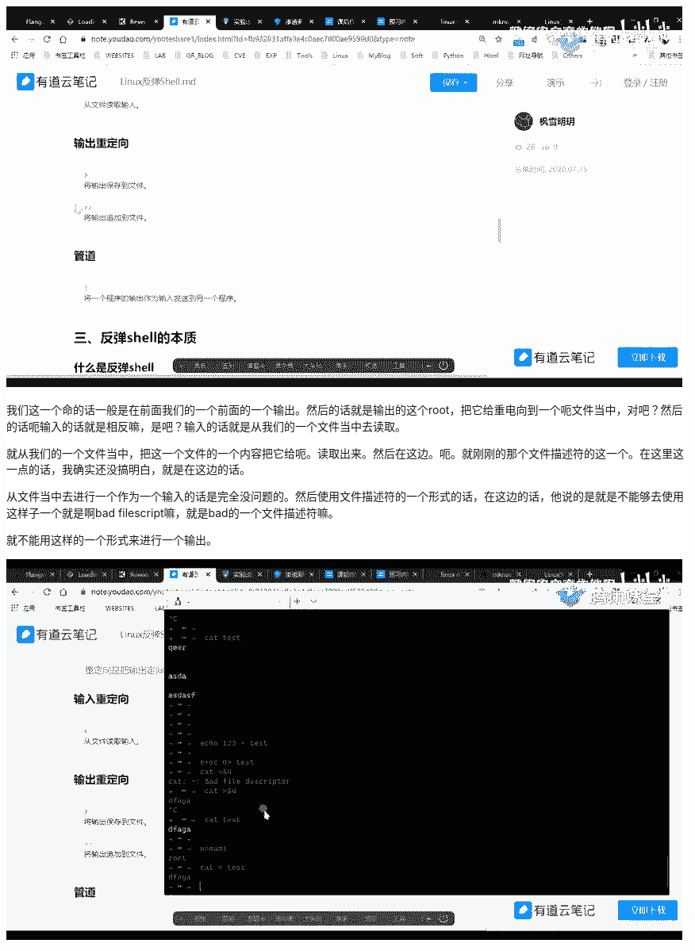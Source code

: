 ![](img/9148f68e9475ffe7a7f3f0253707c061_78.png)

我们这一个命的话一般是在前面我们的一个前面的一个输出。然后的话就是输出的这个root，把它给重电向到一个呃文件当中，对吧？然后的话呃输入的话就是相反嘛，是吧？输入的话就是从我们的一个文件当中去读取。

就从我们的一个文件当中，把这一个文件的一个内容把它给呃。读取出来。然后在这边。呃。就刚刚的那个文件描述符的这一个。在这里这一点的话，我确实还没搞明白，就是在这边的话。

从文件当中去进行一个作为一个输入的话是完全没问题的。然后使用文件描述符的一个形式的话，在这边的话，他说的是就是不能够去使用这样子一个就是啊bad filescript嘛，就是bad的一个文件描述符嘛。

就不能用这样的一个形式来进行一个输出。

![](img/9148f68e9475ffe7a7f3f0253707c061_80.png)
